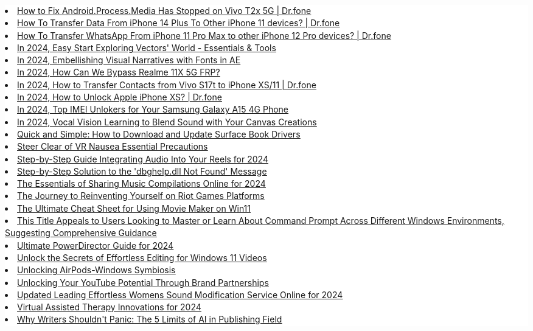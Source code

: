 <li><a href="https://change-location.techidaily.com/how-to-fix-androidprocessmedia-has-stopped-on-vivo-t2x-5g-drfone-by-drfone-fix-android-problems-fix-android-problems/"><u>How to Fix Android.Process.Media Has Stopped on Vivo T2x 5G | Dr.fone</u></a></li>
<li><a href="https://review-topics.techidaily.com/how-to-transfer-data-from-iphone-14-plus-to-other-iphone-11-devices-drfone-by-drfone-transfer-data-from-ios-transfer-data-from-ios/"><u>How To Transfer Data From iPhone 14 Plus To Other iPhone 11 devices? | Dr.fone</u></a></li>
<li><a href="https://review-topics.techidaily.com/how-to-transfer-whatsapp-from-iphone-11-pro-max-to-other-iphone-12-pro-devices-drfone-by-drfone-transfer-whatsapp-from-ios-transfer-whatsapp-from-ios/"><u>How To Transfer WhatsApp From iPhone 11 Pro Max to other iPhone 12 Pro devices? | Dr.fone</u></a></li>
<li><a href="https://fox-links.techidaily.com/in-2024-easy-start-exploring-vectors-world-essentials-and-tools/"><u>In 2024, Easy Start  Exploring Vectors' World - Essentials & Tools</u></a></li>
<li><a href="https://fox-links.techidaily.com/in-2024-embellishing-visual-narratives-with-fonts-in-ae/"><u>In 2024, Embellishing Visual Narratives with Fonts in AE</u></a></li>
<li><a href="https://bypass-frp.techidaily.com/in-2024-how-can-we-bypass-realme-11x-5g-frp-by-drfone-android/"><u>In 2024, How Can We Bypass Realme 11X 5G FRP?</u></a></li>
<li><a href="https://android-transfer.techidaily.com/in-2024-how-to-transfer-contacts-from-vivo-s17t-to-iphone-xs11-drfone-by-drfone-transfer-from-android-transfer-from-android/"><u>In 2024, How to Transfer Contacts from Vivo S17t to iPhone XS/11 | Dr.fone</u></a></li>
<li><a href="https://iphone-unlock.techidaily.com/in-2024-how-to-unlock-apple-iphone-xs-drfone-by-drfone-ios/"><u>In 2024, How to Unlock Apple iPhone XS? | Dr.fone</u></a></li>
<li><a href="https://sim-unlock.techidaily.com/in-2024-top-imei-unlokers-for-your-samsung-galaxy-a15-4g-phone-by-drfone-android/"><u>In 2024, Top IMEI Unlokers for Your Samsung Galaxy A15 4G Phone</u></a></li>
<li><a href="https://fox-links.techidaily.com/in-2024-vocal-vision-learning-to-blend-sound-with-your-canvas-creations/"><u>In 2024, Vocal Vision  Learning to Blend Sound with Your Canvas Creations</u></a></li>
<li><a href="https://hardware-updates.techidaily.com/quick-and-simple-how-to-download-and-update-surface-book-drivers/"><u>Quick and Simple: How to Download and Update Surface Book Drivers</u></a></li>
<li><a href="https://fox-links.techidaily.com/steer-clear-of-vr-nausea-essential-precautions/"><u>Steer Clear of VR Nausea  Essential Precautions</u></a></li>
<li><a href="https://fox-links.techidaily.com/step-by-step-guide-integrating-audio-into-your-reels-for-2024/"><u>Step-by-Step Guide  Integrating Audio Into Your Reels for 2024</u></a></li>
<li><a href="https://techno-recovery.techidaily.com/step-by-step-solution-to-the-dbghelpdll-not-found-message/"><u>Step-by-Step Solution to the 'dbghelp.dll Not Found' Message</u></a></li>
<li><a href="https://facebook-video-share.techidaily.com/the-essentials-of-sharing-music-compilations-online-for-2024/"><u>The Essentials of Sharing Music Compilations Online for 2024</u></a></li>
<li><a href="https://games-able.techidaily.com/the-journey-to-reinventing-yourself-on-riot-games-platforms/"><u>The Journey to Reinventing Yourself on Riot Games Platforms</u></a></li>
<li><a href="https://fox-links.techidaily.com/the-ultimate-cheat-sheet-for-using-movie-maker-on-win11/"><u>The Ultimate Cheat Sheet for Using Movie Maker on Win11</u></a></li>
<li><a href="https://tech-renaissance.techidaily.com/this-title-appeals-to-users-looking-to-master-or-learn-about-command-prompt-across-different-windows-environments-suggesting-comprehensive-guidance/"><u>This Title Appeals to Users Looking to Master or Learn About Command Prompt Across Different Windows Environments, Suggesting Comprehensive Guidance</u></a></li>
<li><a href="https://fox-links.techidaily.com/ultimate-powerdirector-guide-for-2024/"><u>Ultimate PowerDirector Guide for 2024</u></a></li>
<li><a href="https://fox-links.techidaily.com/unlock-the-secrets-of-effortless-editing-for-windows-11-videos/"><u>Unlock the Secrets of Effortless Editing for Windows 11 Videos</u></a></li>
<li><a href="https://windows11.techidaily.com/unlocking-airpods-windows-symbiosis/"><u>Unlocking AirPods-Windows Symbiosis</u></a></li>
<li><a href="https://fox-links.techidaily.com/unlocking-your-youtube-potential-through-brand-partnerships/"><u>Unlocking Your YouTube Potential Through Brand Partnerships</u></a></li>
<li><a href="https://voice-adjusting.techidaily.com/updated-leading-effortless-womens-sound-modification-service-online-for-2024/"><u>Updated Leading Effortless Womens Sound Modification Service Online for 2024</u></a></li>
<li><a href="https://fox-links.techidaily.com/virtual-assisted-therapy-innovations-for-2024/"><u>Virtual Assisted Therapy Innovations for 2024</u></a></li>
<li><a href="https://tech-savvy.techidaily.com/why-writers-shouldnt-panic-the-5-limits-of-ai-in-publishing-field/"><u>Why Writers Shouldn't Panic: The 5 Limits of AI in Publishing Field</u></a></li>
</ul></div>
